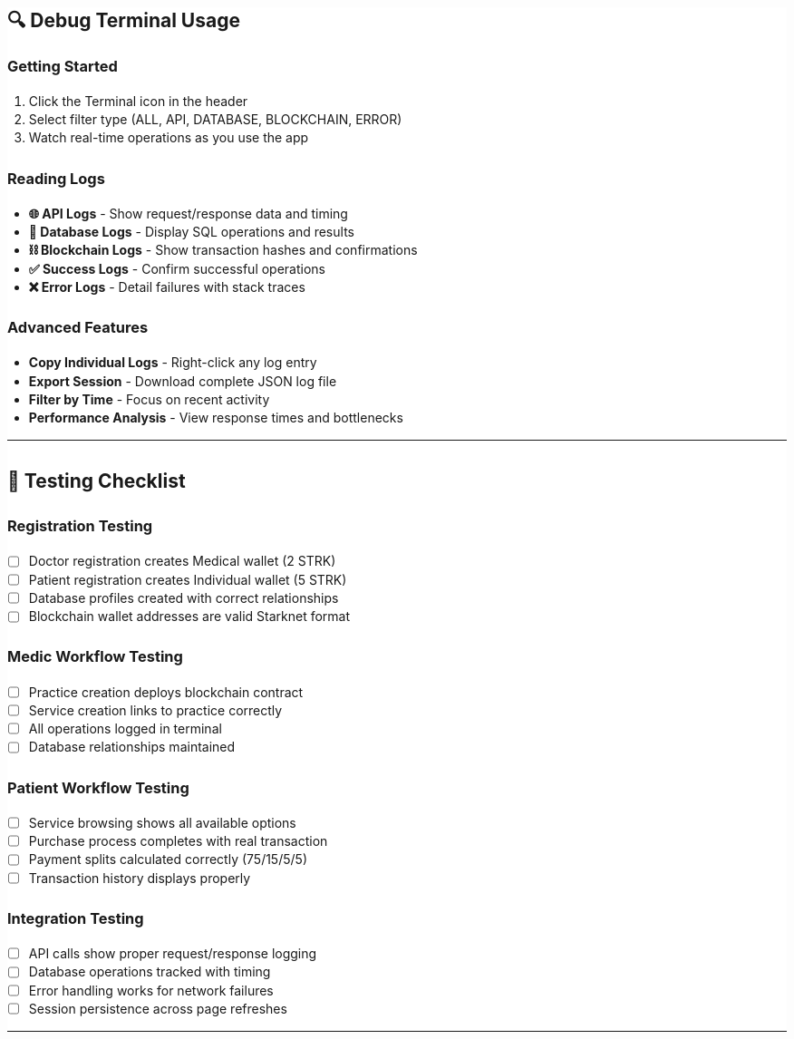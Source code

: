 ## 🔍 Debug Terminal Usage

### **Getting Started**
1. Click the Terminal icon in the header
2. Select filter type (ALL, API, DATABASE, BLOCKCHAIN, ERROR)
3. Watch real-time operations as you use the app

### **Reading Logs**
- **🌐 API Logs** - Show request/response data and timing
- **💾 Database Logs** - Display SQL operations and results
- **⛓️ Blockchain Logs** - Show transaction hashes and confirmations
- **✅ Success Logs** - Confirm successful operations
- **❌ Error Logs** - Detail failures with stack traces

### **Advanced Features**
- **Copy Individual Logs** - Right-click any log entry
- **Export Session** - Download complete JSON log file
- **Filter by Time** - Focus on recent activity
- **Performance Analysis** - View response times and bottlenecks

---

## 🔬 Testing Checklist

### **Registration Testing**
- [ ] Doctor registration creates Medical wallet (2 STRK)
- [ ] Patient registration creates Individual wallet (5 STRK)
- [ ] Database profiles created with correct relationships
- [ ] Blockchain wallet addresses are valid Starknet format

### **Medic Workflow Testing**
- [ ] Practice creation deploys blockchain contract
- [ ] Service creation links to practice correctly
- [ ] All operations logged in terminal
- [ ] Database relationships maintained

### **Patient Workflow Testing**
- [ ] Service browsing shows all available options
- [ ] Purchase process completes with real transaction
- [ ] Payment splits calculated correctly (75/15/5/5)
- [ ] Transaction history displays properly

### **Integration Testing**
- [ ] API calls show proper request/response logging
- [ ] Database operations tracked with timing
- [ ] Error handling works for network failures
- [ ] Session persistence across page refreshes

---